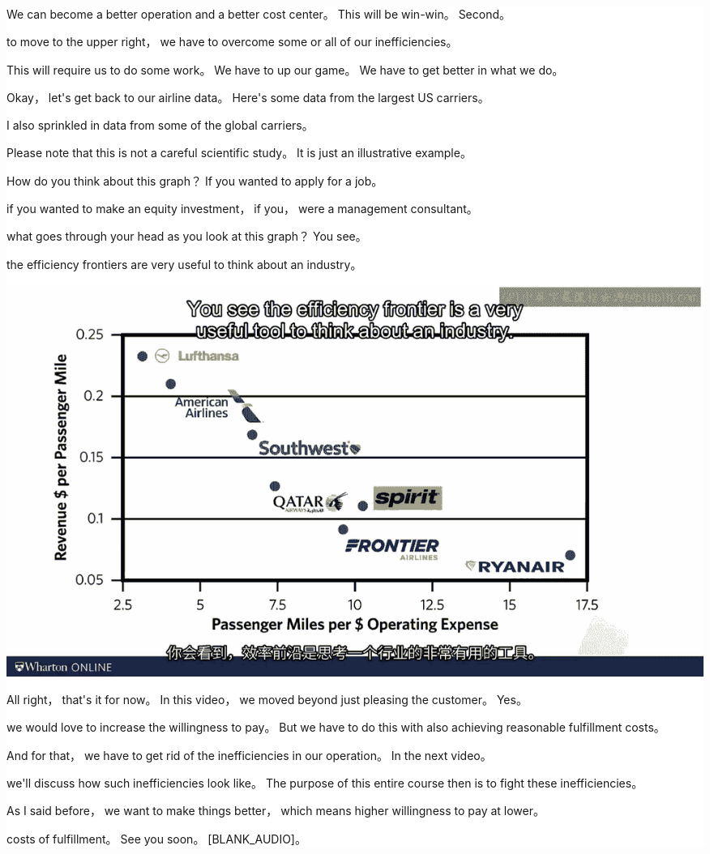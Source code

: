  We can become a better operation and a better cost center。 This will be win-win。 Second。

 to move to the upper right， we have to overcome some or all of our inefficiencies。

 This will require us to do some work。 We have to up our game。 We have to get better in what we do。

 Okay， let's get back to our airline data。 Here's some data from the largest US carriers。

 I also sprinkled in data from some of the global carriers。

 Please note that this is not a careful scientific study。 It is just an illustrative example。

 How do you think about this graph？ If you wanted to apply for a job。

 if you wanted to make an equity investment， if you， were a management consultant。

 what goes through your head as you look at this graph？ You see。

 the efficiency frontiers are very useful to think about an industry。



![](img/074015a3939db7b00178ca53afa17807_7.png)

 All right， that's it for now。 In this video， we moved beyond just pleasing the customer。 Yes。

 we would love to increase the willingness to pay。 But we have to do this with also achieving reasonable fulfillment costs。

 And for that， we have to get rid of the inefficiencies in our operation。 In the next video。

 we'll discuss how such inefficiencies look like。 The purpose of this entire course then is to fight these inefficiencies。

 As I said before， we want to make things better， which means higher willingness to pay at lower。

 costs of fulfillment。 See you soon。 [BLANK_AUDIO]。

